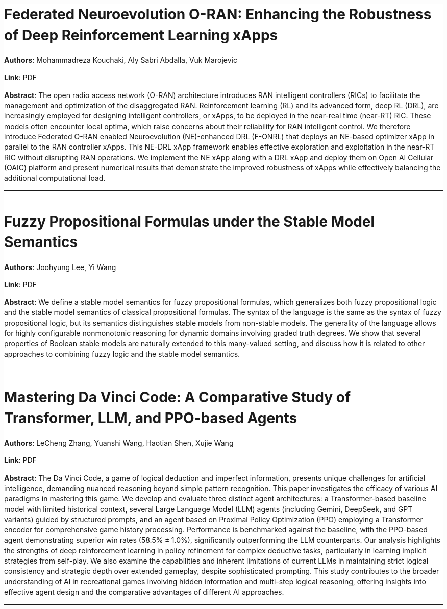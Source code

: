 # Federated Neuroevolution O-RAN: Enhancing the Robustness of Deep Reinforcement Learning xApps 

**Authors**: Mohammadreza Kouchaki, Aly Sabri Abdalla, Vuk Marojevic  

**Link**: [PDF](https://arxiv.org/pdf/2506.12812)  

**Abstract**: The open radio access network (O-RAN) architecture introduces RAN intelligent controllers (RICs) to facilitate the management and optimization of the disaggregated RAN. Reinforcement learning (RL) and its advanced form, deep RL (DRL), are increasingly employed for designing intelligent controllers, or xApps, to be deployed in the near-real time (near-RT) RIC. These models often encounter local optima, which raise concerns about their reliability for RAN intelligent control. We therefore introduce Federated O-RAN enabled Neuroevolution (NE)-enhanced DRL (F-ONRL) that deploys an NE-based optimizer xApp in parallel to the RAN controller xApps. This NE-DRL xApp framework enables effective exploration and exploitation in the near-RT RIC without disrupting RAN operations. We implement the NE xApp along with a DRL xApp and deploy them on Open AI Cellular (OAIC) platform and present numerical results that demonstrate the improved robustness of xApps while effectively balancing the additional computational load. 

---
# Fuzzy Propositional Formulas under the Stable Model Semantics 

**Authors**: Joohyung Lee, Yi Wang  

**Link**: [PDF](https://arxiv.org/pdf/2506.12804)  

**Abstract**: We define a stable model semantics for fuzzy propositional formulas, which generalizes both fuzzy propositional logic and the stable model semantics of classical propositional formulas. The syntax of the language is the same as the syntax of fuzzy propositional logic, but its semantics distinguishes stable models from non-stable models. The generality of the language allows for highly configurable nonmonotonic reasoning for dynamic domains involving graded truth degrees. We show that several properties of Boolean stable models are naturally extended to this many-valued setting, and discuss how it is related to other approaches to combining fuzzy logic and the stable model semantics. 

---
# Mastering Da Vinci Code: A Comparative Study of Transformer, LLM, and PPO-based Agents 

**Authors**: LeCheng Zhang, Yuanshi Wang, Haotian Shen, Xujie Wang  

**Link**: [PDF](https://arxiv.org/pdf/2506.12801)  

**Abstract**: The Da Vinci Code, a game of logical deduction and imperfect information, presents unique challenges for artificial intelligence, demanding nuanced reasoning beyond simple pattern recognition. This paper investigates the efficacy of various AI paradigms in mastering this game. We develop and evaluate three distinct agent architectures: a Transformer-based baseline model with limited historical context, several Large Language Model (LLM) agents (including Gemini, DeepSeek, and GPT variants) guided by structured prompts, and an agent based on Proximal Policy Optimization (PPO) employing a Transformer encoder for comprehensive game history processing. Performance is benchmarked against the baseline, with the PPO-based agent demonstrating superior win rates ($58.5\% \pm 1.0\%$), significantly outperforming the LLM counterparts. Our analysis highlights the strengths of deep reinforcement learning in policy refinement for complex deductive tasks, particularly in learning implicit strategies from self-play. We also examine the capabilities and inherent limitations of current LLMs in maintaining strict logical consistency and strategic depth over extended gameplay, despite sophisticated prompting. This study contributes to the broader understanding of AI in recreational games involving hidden information and multi-step logical reasoning, offering insights into effective agent design and the comparative advantages of different AI approaches. 

---